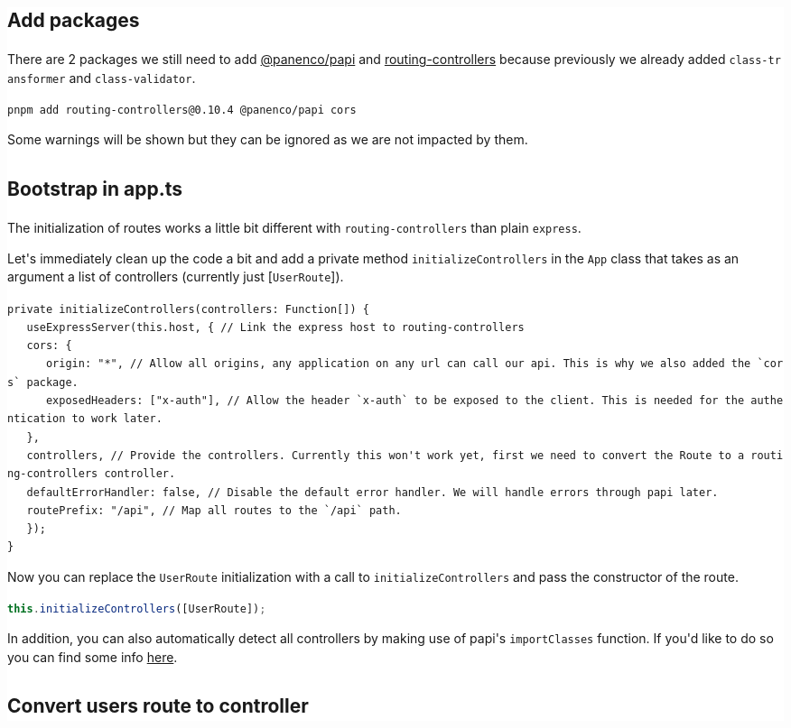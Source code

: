 ## Add packages

There are 2 packages we still need to
add [@panenco/papi](https://www.npmjs.com/package/@panenco/papi)
and [routing-controllers](https://www.npmjs.com/package/routing-controllers)
because previously we already added `class-transformer` and `class-validator`.

```bash
pnpm add routing-controllers@0.10.4 @panenco/papi cors
```

Some warnings will be shown but they can be ignored as we are not impacted by
them.

## Bootstrap in app.ts

The initialization of routes works a little bit different
with `routing-controllers` than plain `express`.

Let's immediately clean up the code a bit and add a private
method `initializeControllers` in the `App` class that takes as an argument a
list of controllers (currently just [`UserRoute`]).

```
private initializeControllers(controllers: Function[]) {
   useExpressServer(this.host, { // Link the express host to routing-controllers
   cors: {
      origin: "*", // Allow all origins, any application on any url can call our api. This is why we also added the `cors` package.
      exposedHeaders: ["x-auth"], // Allow the header `x-auth` to be exposed to the client. This is needed for the authentication to work later.
   },
   controllers, // Provide the controllers. Currently this won't work yet, first we need to convert the Route to a routing-controllers controller.
   defaultErrorHandler: false, // Disable the default error handler. We will handle errors through papi later.
   routePrefix: "/api", // Map all routes to the `/api` path.
   });
}
```

Now you can replace the `UserRoute` initialization with a call
to `initializeControllers` and pass the constructor of the route.

```ts
this.initializeControllers([UserRoute]);
```

In addition, you can also automatically detect all controllers by making use of
papi's `importClasses` function. If you'd like to do so you can find some
info [here](https://github.com/Panenco/papi/blob/main/docs/modules.md#importclasses).

## Convert users route to controller
